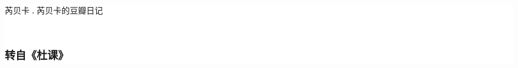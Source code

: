    芮贝卡
  </span>
  <span class="s1">
   .
  </span>
  <span class="s3">
   芮贝卡的豆瓣日记
  </span>
  <span class="s1">
   <span class="Apple-converted-space">
   </span>
  </span>
 </p>
 <p class="p1">
  <b>
   <font size="4">
    <span class="s1">
    </span>
    <br/>
   </font>
  </b>
 </p>
 <p class="p2">
  <span class="s1">
   <b>
    <font size="4">
     转自《杜课》
    </font>
   </b>
  </span>
 </p>
</div>

